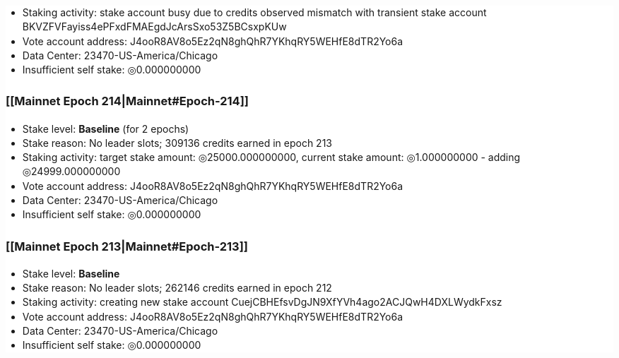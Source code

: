 * Staking activity: stake account busy due to credits observed mismatch with transient stake account BKVZFVFayiss4ePFxdFMAEgdJcArsSxo53Z5BCsxpKUw
* Vote account address: J4ooR8AV8o5Ez2qN8ghQhR7YKhqRY5WEHfE8dTR2Yo6a
* Data Center: 23470-US-America/Chicago
* Insufficient self stake: ◎0.000000000
### [[Mainnet Epoch 214|Mainnet#Epoch-214]]
* Stake level: **Baseline** (for 2 epochs)
* Stake reason: No leader slots; 309136 credits earned in epoch 213
* Staking activity: target stake amount: ◎25000.000000000, current stake amount: ◎1.000000000 - adding ◎24999.000000000
* Vote account address: J4ooR8AV8o5Ez2qN8ghQhR7YKhqRY5WEHfE8dTR2Yo6a
* Data Center: 23470-US-America/Chicago
* Insufficient self stake: ◎0.000000000
### [[Mainnet Epoch 213|Mainnet#Epoch-213]]
* Stake level: **Baseline**
* Stake reason: No leader slots; 262146 credits earned in epoch 212
* Staking activity: creating new stake account CuejCBHEfsvDgJN9XfYVh4ago2ACJQwH4DXLWydkFxsz
* Vote account address: J4ooR8AV8o5Ez2qN8ghQhR7YKhqRY5WEHfE8dTR2Yo6a
* Data Center: 23470-US-America/Chicago
* Insufficient self stake: ◎0.000000000